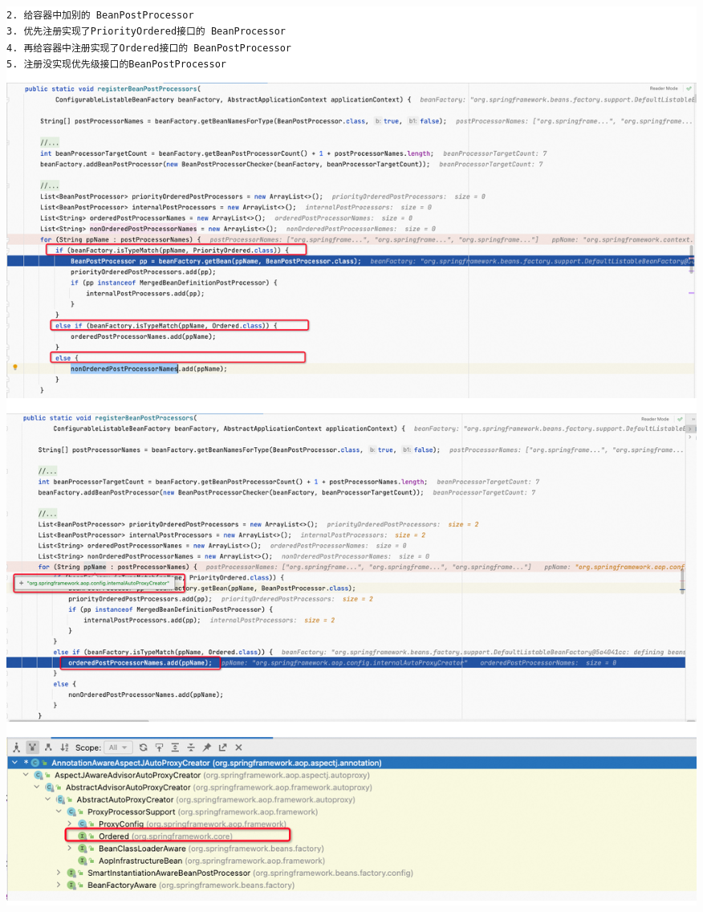     2. 给容器中加别的 BeanPostProcessor
    3. 优先注册实现了PriorityOrdered接口的 BeanProcessor
    4. 再给容器中注册实现了Ordered接口的 BeanPostProcessor
    5. 注册没实现优先级接口的BeanPostProcessor

![](images/46.png)

![](images/47.png)

![](images/48.png)
